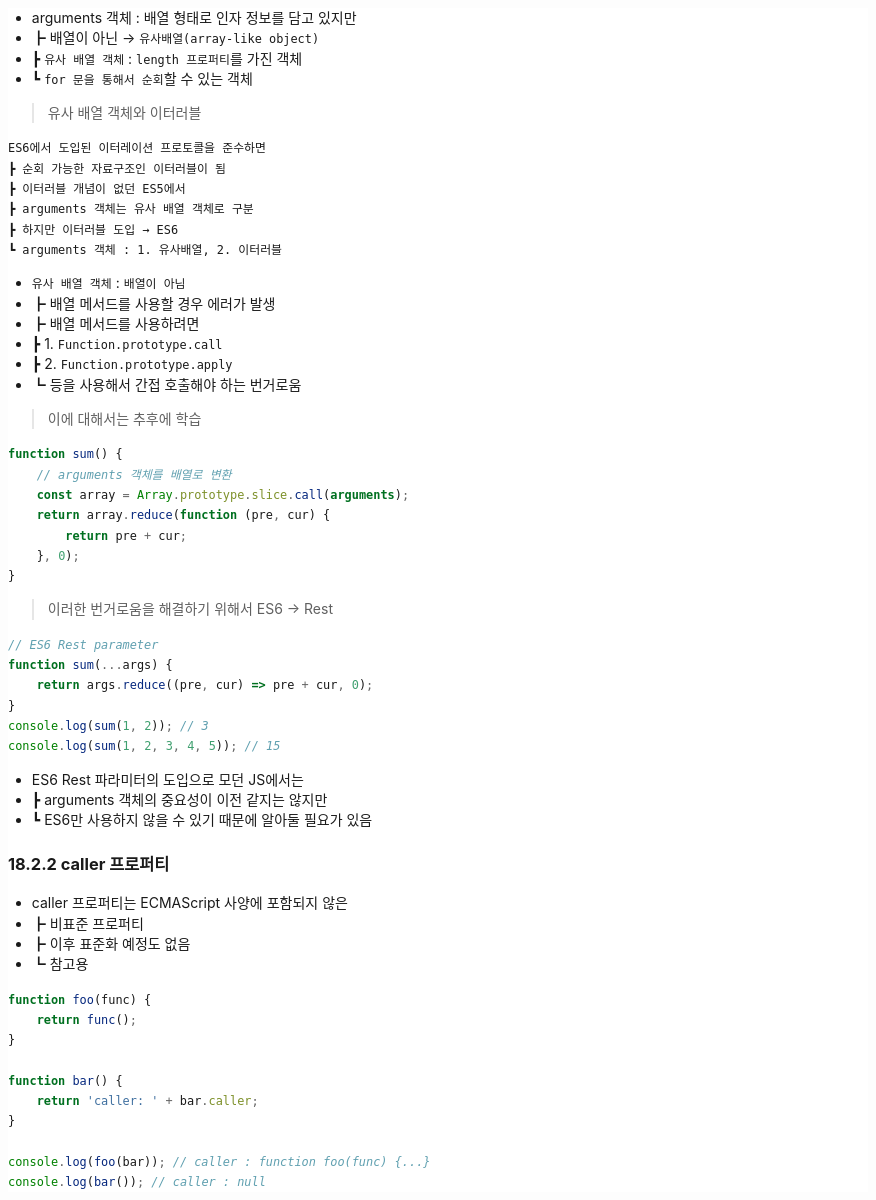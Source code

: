 - arguments 객체 : 배열 형태로 인자 정보를 담고 있지만
- ┣ 배열이 아닌 → `유사배열(array-like object)`
- ┣ `유사 배열 객체` : `length 프로퍼티`를 가진 객체
- ┗ `for 문을 통해서 순회`할 수 있는 객체

> 유사 배열 객체와 이터러블

    ES6에서 도입된 이터레이션 프로토콜을 준수하면
    ┣ 순회 가능한 자료구조인 이터러블이 됨
    ┣ 이터러블 개념이 없던 ES5에서
    ┣ arguments 객체는 유사 배열 객체로 구분
    ┣ 하지만 이터러블 도입 → ES6
    ┗ arguments 객체 : 1. 유사배열, 2. 이터러블

- `유사 배열 객체` : `배열이 아님`
- ┣ 배열 메서드를 사용할 경우 에러가 발생
- ┣ 배열 메서드를 사용하려면
- ┣ 1. `Function.prototype.call`
- ┣ 2. `Function.prototype.apply`
- ┗ 등을 사용해서 간접 호출해야 하는 번거로움

> 이에 대해서는 추후에 학습

```js
function sum() {
	// arguments 객체를 배열로 변환
	const array = Array.prototype.slice.call(arguments);
	return array.reduce(function (pre, cur) {
		return pre + cur;
	}, 0);
}
```

> 이러한 번거로움을 해결하기 위해서 ES6 → Rest

```js
// ES6 Rest parameter
function sum(...args) {
	return args.reduce((pre, cur) => pre + cur, 0);
}
console.log(sum(1, 2)); // 3
console.log(sum(1, 2, 3, 4, 5)); // 15
```

- ES6 Rest 파라미터의 도입으로 모던 JS에서는
- ┣ arguments 객체의 중요성이 이전 같지는 않지만
- ┗ ES6만 사용하지 않을 수 있기 때문에 알아둘 필요가 있음

### 18.2.2 caller 프로퍼티

- caller 프로퍼티는 ECMAScript 사양에 포함되지 않은
- ┣ 비표준 프로퍼티
- ┣ 이후 표준화 예정도 없음
- ┗ 참고용

```js
function foo(func) {
	return func();
}

function bar() {
	return 'caller: ' + bar.caller;
}

console.log(foo(bar)); // caller : function foo(func) {...}
console.log(bar()); // caller : null
```
